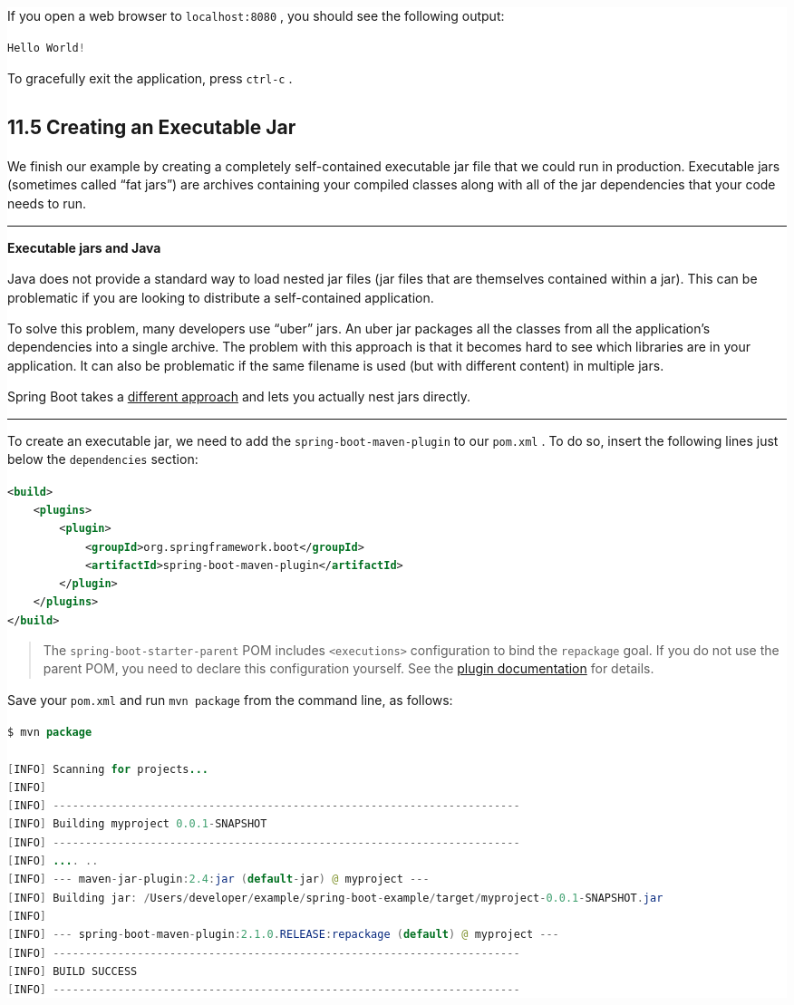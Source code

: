 If you open a web browser to  `localhost:8080` , you should see the following output:

```java
Hello World!
```

To gracefully exit the application, press  `ctrl-c` .

## 11.5 Creating an Executable Jar

We finish our example by creating a completely self-contained executable jar file that we could run in production. Executable jars (sometimes called “fat jars”) are archives containing your compiled classes along with all of the jar dependencies that your code needs to run.

----
**Executable jars and Java** 

Java does not provide a standard way to load nested jar files (jar files that are themselves contained within a jar). This can be problematic if you are looking to distribute a self-contained application.

To solve this problem, many developers use “uber” jars. An uber jar packages all the classes from all the application’s dependencies into a single archive. The problem with this approach is that it becomes hard to see which libraries are in your application. It can also be problematic if the same filename is used (but with different content) in multiple jars.

Spring Boot takes a [different approach](executable-jar.html) and lets you actually nest jars directly.

----

To create an executable jar, we need to add the  `spring-boot-maven-plugin`  to our  `pom.xml` . To do so, insert the following lines just below the  `dependencies`  section:

```xml
<build>
	<plugins>
		<plugin>
			<groupId>org.springframework.boot</groupId>
			<artifactId>spring-boot-maven-plugin</artifactId>
		</plugin>
	</plugins>
</build>
```

> The  `spring-boot-starter-parent`  POM includes  `<executions>`  configuration to bind the  `repackage`  goal. If you do not use the parent POM, you need to declare this configuration yourself. See the [plugin documentation](https://docs.spring.io/spring-boot/docs/2.1.0.RELEASE/maven-plugin/usage.html) for details.

Save your  `pom.xml`  and run  `mvn package`  from the command line, as follows:

```java
$ mvn package

[INFO] Scanning for projects...
[INFO]
[INFO] ------------------------------------------------------------------------
[INFO] Building myproject 0.0.1-SNAPSHOT
[INFO] ------------------------------------------------------------------------
[INFO] .... ..
[INFO] --- maven-jar-plugin:2.4:jar (default-jar) @ myproject ---
[INFO] Building jar: /Users/developer/example/spring-boot-example/target/myproject-0.0.1-SNAPSHOT.jar
[INFO]
[INFO] --- spring-boot-maven-plugin:2.1.0.RELEASE:repackage (default) @ myproject ---
[INFO] ------------------------------------------------------------------------
[INFO] BUILD SUCCESS
[INFO] ------------------------------------------------------------------------
```